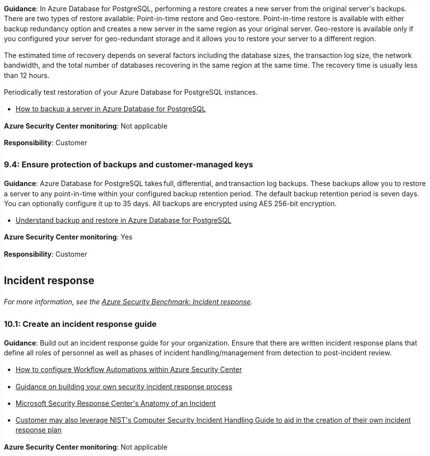 **Guidance**: In Azure Database for PostgreSQL, performing a restore creates a new server from the original server's backups. There are two types of restore available: Point-in-time restore and Geo-restore. Point-in-time restore is available with either backup redundancy option and creates a new server in the same region as your original server. Geo-restore is available only if you configured your server for geo-redundant storage and it allows you to restore your server to a different region.

The estimated time of recovery depends on several factors including the database sizes, the transaction log size, the network bandwidth, and the total number of databases recovering in the same region at the same time. The recovery time is usually less than 12 hours.

Periodically test restoration of your Azure Database for PostgreSQL instances.

- [How to backup a server in Azure Database for PostgreSQL](howto-restore-server-portal.md)

**Azure Security Center monitoring**: Not applicable

**Responsibility**: Customer

### 9.4: Ensure protection of backups and customer-managed keys

**Guidance**: Azure Database for PostgreSQL takes full, differential, and transaction log backups. These backups allow you to restore a server to any point-in-time within your configured backup retention period. The default backup retention period is seven days. You can optionally configure it up to 35 days. All backups are encrypted using AES 256-bit encryption.

- [Understand backup and restore in Azure Database for PostgreSQL](concepts-backup.md)

**Azure Security Center monitoring**: Yes

**Responsibility**: Customer

## Incident response

*For more information, see the [Azure Security Benchmark: Incident response](../security/benchmarks/security-control-incident-response.md).*

### 10.1: Create an incident response guide

**Guidance**: Build out an incident response guide for your organization. Ensure that there are written incident response plans that define all roles of personnel as well as phases of incident handling/management from detection to post-incident review.

- [How to configure Workflow Automations within Azure Security Center](../security-center/security-center-planning-and-operations-guide.md)

- [Guidance on building your own security incident response process](https://msrc-blog.microsoft.com/2019/07/01/inside-the-msrc-building-your-own-security-incident-response-process/)

- [Microsoft Security Response Center's Anatomy of an Incident](https://msrc-blog.microsoft.com/2019/07/01/inside-the-msrc-building-your-own-security-incident-response-process/)

- [Customer may also leverage NIST's Computer Security Incident Handling Guide to aid in the creation of their own incident response plan](https://nvlpubs.nist.gov/nistpubs/SpecialPublications/NIST.SP.800-61r2.pdf)

**Azure Security Center monitoring**: Not applicable
